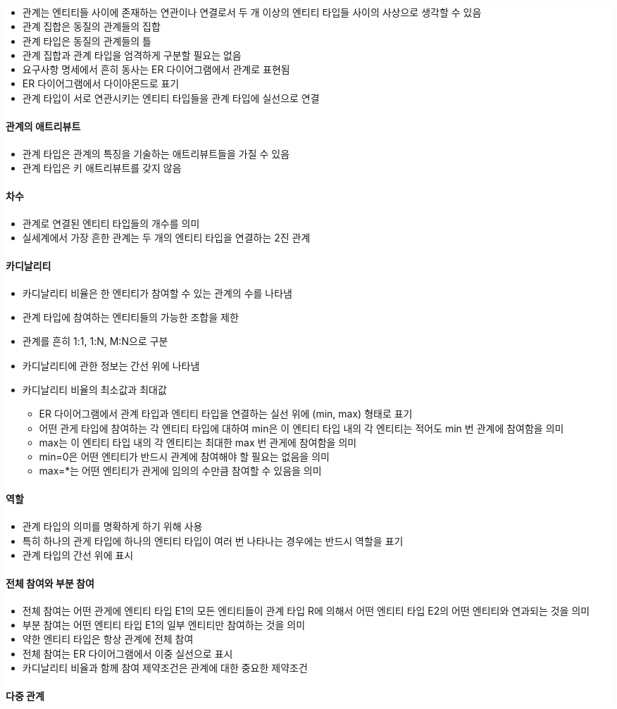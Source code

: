 - 관계는 엔티티들 사이에 존재하는 연관이나 연결로서 두 개 이상의 엔티티 타입들 사이의 사상으로 생각할 수 있음
- 관계 집합은 동질의 관계들의 집합
- 관계 타입은 동질의 관계들의 틀
- 관계 집합과 관계 타입을 엄격하게 구분할 필요는 없음
- 요구사항 명세에서 흔히 동사는 ER 다이어그램에서 관계로 표현됨
- ER 다이어그램에서 다이아몬드로 표기
- 관계 타입이 서로 연관시키는 엔티티 타입들을 관계 타입에 실선으로 연결



#### 관계의 애트리뷰트

- 관계 타입은 관계의 특징을 기술하는 애트리뷰트들을 가질 수 있음
- 관계 타입은 키 애트리뷰트를 갖지 않음



#### 차수

- 관계로 연결된 엔티티 타입들의 개수를 의미
- 실세계에서 가장 흔한 관계는 두 개의 엔티티 타입을 연결하는 2진 관계



#### 카디날리티

- 카디날리티 비율은 한 엔티티가 참여할 수 있는 관계의 수를 나타냄
- 관계 타입에 참여하는 엔티티들의 가능한 조합을 제한
- 관계를 흔히 1:1, 1:N, M:N으로 구분
- 카디날리티에 관한 정보는 간선 위에 나타냄



- 카디날리티 비율의 최소값과 최대값
  - ER 다이어그램에서 관계 타입과 엔티티 타입을 연결하는 실선 위에 (min, max) 형태로 표기
  - 어떤 관게 타입에 참여하는 각 엔티티 타입에 대하여 min은 이 엔티티 타입 내의 각 엔티티는 적어도 min 번 관계에 참여함을 의미
  - max는 이 엔티티 타입 내의 각 엔티티는 최대한 max 번 관게에 참여함을 의미
  - min=0은 어떤 엔티티가 반드시 관계에 참여해야 할 필요는 없음을 의미
  - max=*는 어떤 엔티티가 관게에 임의의 수만큼 참여할 수 있음을 의미



#### 역할

- 관계 타입의 의미를 명확하게 하기 위해 사용
- 특히 하나의 관게 타입에 하나의 엔티티 타입이 여러 번 나타나는 경우에는 반드시 역할을 표기
- 관계 타입의 간선 위에 표시



#### 전체 참여와 부분 참여

- 전체 참여는 어떤 관게에 엔티티 타입 E1의 모든 엔티티들이 관계 타입 R에 의해서 어떤 엔티티 타입 E2의 어떤 엔티티와 연과되는 것을 의미
- 부분 참여는 어떤 엔티티 타입 E1의 일부 엔티티만 참여하는 것을 의미
- 약한 엔티티 타입은 항상 관계에 전체 참여
- 전체 참여는 ER 다이어그램에서 이중 실선으로 표시
- 카디날리티 비율과 함께 참여 제약조건은 관계에 대한 중요한 제약조건



#### 다중 관계
